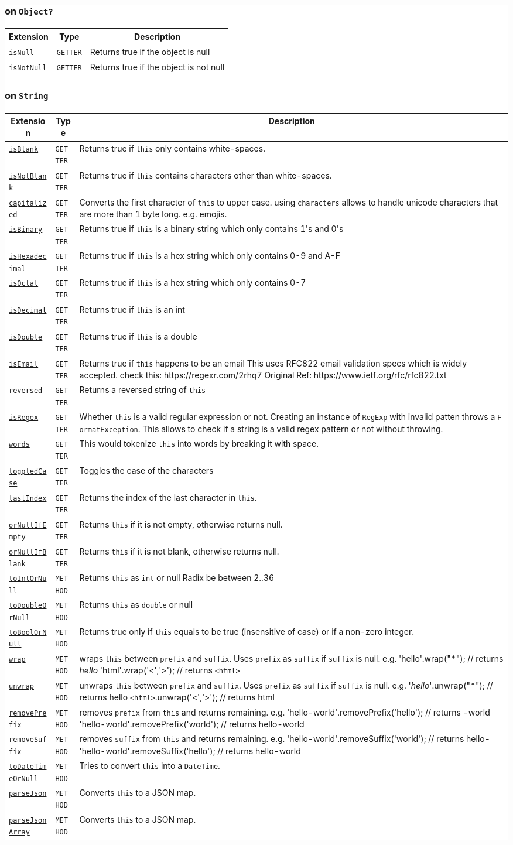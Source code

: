 
### on `Object?`
| Extension | Type | Description |
|---|---|---|
| [`isNull`](https://github.com/BirjuVachhani/screwdriver/blob/main/lib/primitive/object.dart#L40) | `GETTER` |  Returns true if the object is null |
| [`isNotNull`](https://github.com/BirjuVachhani/screwdriver/blob/main/lib/primitive/object.dart#L43) | `GETTER` |  Returns true if the object is not null |


### on `String`
| Extension | Type | Description |
|---|---|---|
| [`isBlank`](https://github.com/BirjuVachhani/screwdriver/blob/main/lib/primitive/string.dart#L40) | `GETTER` |  Returns true if `this` only contains white-spaces. |
| [`isNotBlank`](https://github.com/BirjuVachhani/screwdriver/blob/main/lib/primitive/string.dart#L43) | `GETTER` |  Returns true if `this` contains characters other than white-spaces. |
| [`capitalized`](https://github.com/BirjuVachhani/screwdriver/blob/main/lib/primitive/string.dart#L48) | `GETTER` |  Converts the first character of `this` to upper case.  using `characters` allows to handle unicode characters that are more  than 1 byte long. e.g. emojis. |
| [`isBinary`](https://github.com/BirjuVachhani/screwdriver/blob/main/lib/primitive/string.dart#L55) | `GETTER` |  Returns true if `this` is a binary string which only contains 1's and 0's |
| [`isHexadecimal`](https://github.com/BirjuVachhani/screwdriver/blob/main/lib/primitive/string.dart#L59) | `GETTER` |  Returns true if `this` is a hex string which only  contains 0-9 and A-F | a-f |
| [`isOctal`](https://github.com/BirjuVachhani/screwdriver/blob/main/lib/primitive/string.dart#L63) | `GETTER` |  Returns true if `this` is a hex string which only  contains 0-7 |
| [`isDecimal`](https://github.com/BirjuVachhani/screwdriver/blob/main/lib/primitive/string.dart#L66) | `GETTER` |  Returns true if `this` is an int |
| [`isDouble`](https://github.com/BirjuVachhani/screwdriver/blob/main/lib/primitive/string.dart#L69) | `GETTER` |  Returns true if `this` is a double |
| [`isEmail`](https://github.com/BirjuVachhani/screwdriver/blob/main/lib/primitive/string.dart#L75) | `GETTER` |  Returns true if `this` happens to be an email  This uses RFC822 email validation specs which is widely accepted.  check this: https://regexr.com/2rhq7  Original Ref: https://www.ietf.org/rfc/rfc822.txt |
| [`reversed`](https://github.com/BirjuVachhani/screwdriver/blob/main/lib/primitive/string.dart#L81) | `GETTER` |  Returns a reversed string of `this` |
| [`isRegex`](https://github.com/BirjuVachhani/screwdriver/blob/main/lib/primitive/string.dart#L86) | `GETTER` |  Whether `this` is a valid regular expression or not. Creating an instance  of `RegExp` with invalid patten throws a `FormatException`. This allows  to check if a string is a valid regex pattern or not without throwing. |
| [`words`](https://github.com/BirjuVachhani/screwdriver/blob/main/lib/primitive/string.dart#L96) | `GETTER` |  This would tokenize `this` into words by breaking it with space. |
| [`toggledCase`](https://github.com/BirjuVachhani/screwdriver/blob/main/lib/primitive/string.dart#L99) | `GETTER` |  Toggles the case of the characters |
| [`lastIndex`](https://github.com/BirjuVachhani/screwdriver/blob/main/lib/primitive/string.dart#L102) | `GETTER` |  Returns the index of the last character in `this`. |
| [`orNullIfEmpty`](https://github.com/BirjuVachhani/screwdriver/blob/main/lib/primitive/string.dart#L105) | `GETTER` |  Returns `this` if it is not empty, otherwise returns null. |
| [`orNullIfBlank`](https://github.com/BirjuVachhani/screwdriver/blob/main/lib/primitive/string.dart#L108) | `GETTER` |  Returns `this` if it is not blank, otherwise returns null. |
| [`toIntOrNull`](https://github.com/BirjuVachhani/screwdriver/blob/main/lib/primitive/string.dart#L112) | `METHOD` |  Returns `this` as `int` or null  Radix be between 2..36 |
| [`toDoubleOrNull`](https://github.com/BirjuVachhani/screwdriver/blob/main/lib/primitive/string.dart#L115) | `METHOD` |  Returns `this` as `double` or null |
| [`toBoolOrNull`](https://github.com/BirjuVachhani/screwdriver/blob/main/lib/primitive/string.dart#L127) | `METHOD` |  Returns true only if `this` equals to be true (insensitive of case) or  if a non-zero integer. |
| [`wrap`](https://github.com/BirjuVachhani/screwdriver/blob/main/lib/primitive/string.dart#L137) | `METHOD` |  wraps `this` between `prefix` and `suffix`.  Uses `prefix` as `suffix` if `suffix` is null.  e.g.        'hello'.wrap("*");          // returns *hello*        'html'.wrap('<','>');       // returns `<html>` |
| [`unwrap`](https://github.com/BirjuVachhani/screwdriver/blob/main/lib/primitive/string.dart#L144) | `METHOD` |  unwraps `this` between `prefix` and `suffix`.  Uses `prefix` as `suffix` if `suffix` is null.  e.g.        '*hello*'.unwrap("*");          // returns hello        `<html>`.unwrap('<','>');       // returns html |
| [`removePrefix`](https://github.com/BirjuVachhani/screwdriver/blob/main/lib/primitive/string.dart#L156) | `METHOD` |  removes `prefix` from `this` and returns remaining.  e.g.        'hello-world'.removePrefix('hello');    // returns -world        'hello-world'.removePrefix('world');    // returns hello-world |
| [`removeSuffix`](https://github.com/BirjuVachhani/screwdriver/blob/main/lib/primitive/string.dart#L162) | `METHOD` |  removes `suffix` from `this` and returns remaining.  e.g.        'hello-world'.removeSuffix('world');    // returns hello-        'hello-world'.removeSuffix('hello');    // returns hello-world |
| [`toDateTimeOrNull`](https://github.com/BirjuVachhani/screwdriver/blob/main/lib/primitive/string.dart#L165) | `METHOD` |  Tries to convert `this` into a `DateTime`. |
| [`parseJson`](https://github.com/BirjuVachhani/screwdriver/blob/main/lib/primitive/string.dart#L168) | `METHOD` |  Converts `this` to a JSON map. |
| [`parseJsonArray`](https://github.com/BirjuVachhani/screwdriver/blob/main/lib/primitive/string.dart#L171) | `METHOD` |  Converts `this` to a JSON map. |